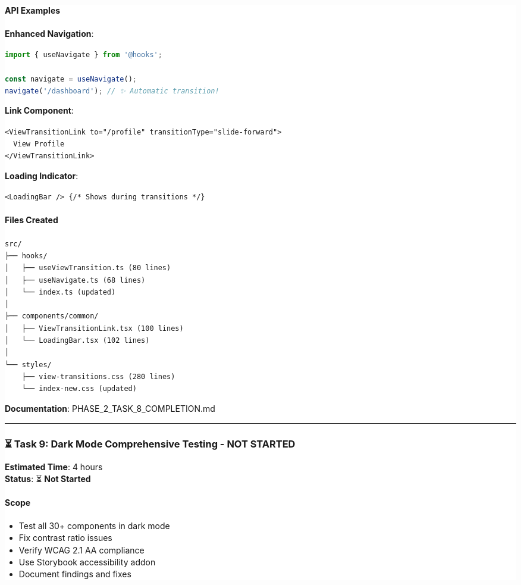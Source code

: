 #### API Examples

**Enhanced Navigation**:

```typescript
import { useNavigate } from '@hooks';

const navigate = useNavigate();
navigate('/dashboard'); // ✨ Automatic transition!
```

**Link Component**:

```tsx
<ViewTransitionLink to="/profile" transitionType="slide-forward">
  View Profile
</ViewTransitionLink>
```

**Loading Indicator**:

```tsx
<LoadingBar /> {/* Shows during transitions */}
```

#### Files Created

```
src/
├── hooks/
│   ├── useViewTransition.ts (80 lines)
│   ├── useNavigate.ts (68 lines)
│   └── index.ts (updated)
│
├── components/common/
│   ├── ViewTransitionLink.tsx (100 lines)
│   └── LoadingBar.tsx (102 lines)
│
└── styles/
    ├── view-transitions.css (280 lines)
    └── index-new.css (updated)
```

**Documentation**: PHASE_2_TASK_8_COMPLETION.md

---

### ⏳ Task 9: Dark Mode Comprehensive Testing - NOT STARTED

**Estimated Time**: 4 hours  
**Status**: ⏳ **Not Started**

#### Scope

- Test all 30+ components in dark mode
- Fix contrast ratio issues
- Verify WCAG 2.1 AA compliance
- Use Storybook accessibility addon
- Document findings and fixes
